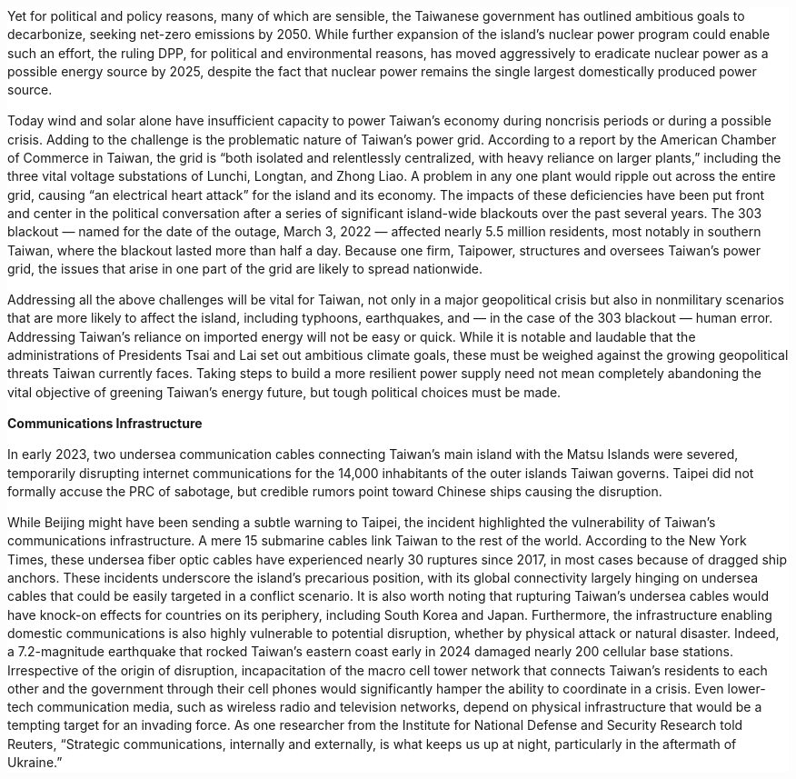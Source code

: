 Yet for political and policy reasons, many of which are sensible, the Taiwanese government has outlined ambitious goals to decarbonize, seeking net-zero emissions by 2050. While further expansion of the island’s nuclear power program could enable such an effort, the ruling DPP, for political and environmental reasons, has moved aggressively to eradicate nuclear power as a possible energy source by 2025, despite the fact that nuclear power remains the single largest domestically produced power source.

Today wind and solar alone have insufficient capacity to power Taiwan’s economy during noncrisis periods or during a possible crisis. Adding to the challenge is the problematic nature of Taiwan’s power grid. According to a report by the American Chamber of Commerce in Taiwan, the grid is “both isolated and relentlessly centralized, with heavy reliance on larger plants,” including the three vital voltage substations of Lunchi, Longtan, and Zhong Liao. A problem in any one plant would ripple out across the entire grid, causing “an electrical heart attack” for the island and its economy. The impacts of these deficiencies have been put front and center in the political conversation after a series of significant island-wide blackouts over the past several years. The 303 blackout — named for the date of the outage, March 3, 2022 — affected nearly 5.5 million residents, most notably in southern Taiwan, where the blackout lasted more than half a day. Because one firm, Taipower, structures and oversees Taiwan’s power grid, the issues that arise in one part of the grid are likely to spread nationwide.

Addressing all the above challenges will be vital for Taiwan, not only in a major geopolitical crisis but also in nonmilitary scenarios that are more likely to affect the island, including typhoons, earthquakes, and — in the case of the 303 blackout — human error. Addressing Taiwan’s reliance on imported energy will not be easy or quick. While it is notable and laudable that the administrations of Presidents Tsai and Lai set out ambitious climate goals, these must be weighed against the growing geopolitical threats Taiwan currently faces. Taking steps to build a more resilient power supply need not mean completely abandoning the vital objective of greening Taiwan’s energy future, but tough political choices must be made.

__Communications Infrastructure__

In early 2023, two undersea communication cables connecting Taiwan’s main island with the Matsu Islands were severed, temporarily disrupting internet communications for the 14,000 inhabitants of the outer islands Taiwan governs. Taipei did not formally accuse the PRC of sabotage, but credible rumors point toward Chinese ships causing the disruption.

While Beijing might have been sending a subtle warning to Taipei, the incident highlighted the vulnerability of Taiwan’s communications infrastructure. A mere 15 submarine cables link Taiwan to the rest of the world. According to the New York Times, these undersea fiber optic cables have experienced nearly 30 ruptures since 2017, in most cases because of dragged ship anchors. These incidents underscore the island’s precarious position, with its global connectivity largely hinging on undersea cables that could be easily targeted in a conflict scenario. It is also worth noting that rupturing Taiwan’s undersea cables would have knock-on effects for countries on its periphery, including South Korea and Japan. Furthermore, the infrastructure enabling domestic communications is also highly vulnerable to potential disruption, whether by physical attack or natural disaster. Indeed, a 7.2-magnitude earthquake that rocked Taiwan’s eastern coast early in 2024 damaged nearly 200 cellular base stations. Irrespective of the origin of disruption, incapacitation of the macro cell tower network that connects Taiwan’s residents to each other and the government through their cell phones would significantly hamper the ability to coordinate in a crisis. Even lower-tech communication media, such as wireless radio and television networks, depend on physical infrastructure that would be a tempting target for an invading force. As one researcher from the Institute for National Defense and Security Research told Reuters, “Strategic communications, internally and externally, is what keeps us up at night, particularly in the aftermath of Ukraine.”
